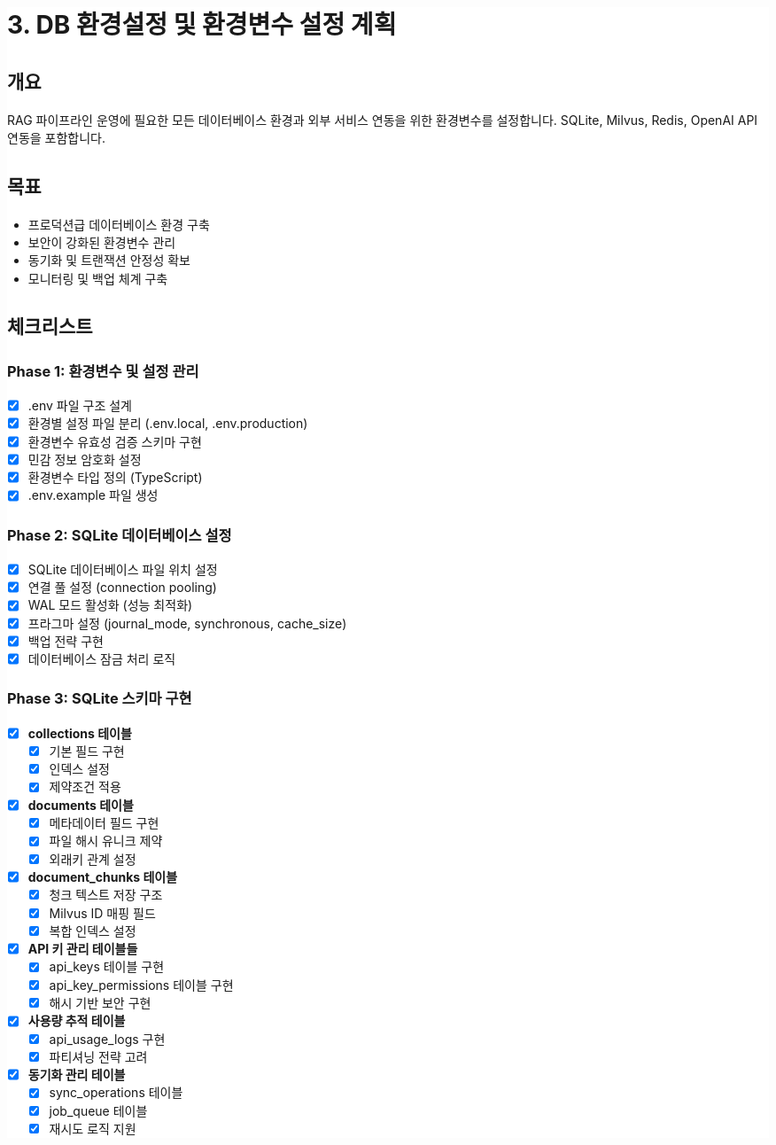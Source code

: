 # 3. DB 환경설정 및 환경변수 설정 계획

## 개요
RAG 파이프라인 운영에 필요한 모든 데이터베이스 환경과 외부 서비스 연동을 위한 환경변수를 설정합니다. SQLite, Milvus, Redis, OpenAI API 연동을 포함합니다.

## 목표
- 프로덕션급 데이터베이스 환경 구축
- 보안이 강화된 환경변수 관리
- 동기화 및 트랜잭션 안정성 확보
- 모니터링 및 백업 체계 구축

## 체크리스트

### Phase 1: 환경변수 및 설정 관리
- [x] .env 파일 구조 설계
- [x] 환경별 설정 파일 분리 (.env.local, .env.production)
- [x] 환경변수 유효성 검증 스키마 구현
- [x] 민감 정보 암호화 설정
- [x] 환경변수 타입 정의 (TypeScript)
- [x] .env.example 파일 생성

### Phase 2: SQLite 데이터베이스 설정
- [x] SQLite 데이터베이스 파일 위치 설정
- [x] 연결 풀 설정 (connection pooling)
- [x] WAL 모드 활성화 (성능 최적화)
- [x] 프라그마 설정 (journal_mode, synchronous, cache_size)
- [x] 백업 전략 구현
- [x] 데이터베이스 잠금 처리 로직

### Phase 3: SQLite 스키마 구현
- [x] **collections 테이블**
  - [x] 기본 필드 구현
  - [x] 인덱스 설정
  - [x] 제약조건 적용
- [x] **documents 테이블**
  - [x] 메타데이터 필드 구현
  - [x] 파일 해시 유니크 제약
  - [x] 외래키 관계 설정
- [x] **document_chunks 테이블**
  - [x] 청크 텍스트 저장 구조
  - [x] Milvus ID 매핑 필드
  - [x] 복합 인덱스 설정
- [x] **API 키 관리 테이블들**
  - [x] api_keys 테이블 구현
  - [x] api_key_permissions 테이블 구현
  - [x] 해시 기반 보안 구현
- [x] **사용량 추적 테이블**
  - [x] api_usage_logs 구현
  - [x] 파티셔닝 전략 고려
- [x] **동기화 관리 테이블**
  - [x] sync_operations 테이블
  - [x] job_queue 테이블
  - [x] 재시도 로직 지원
